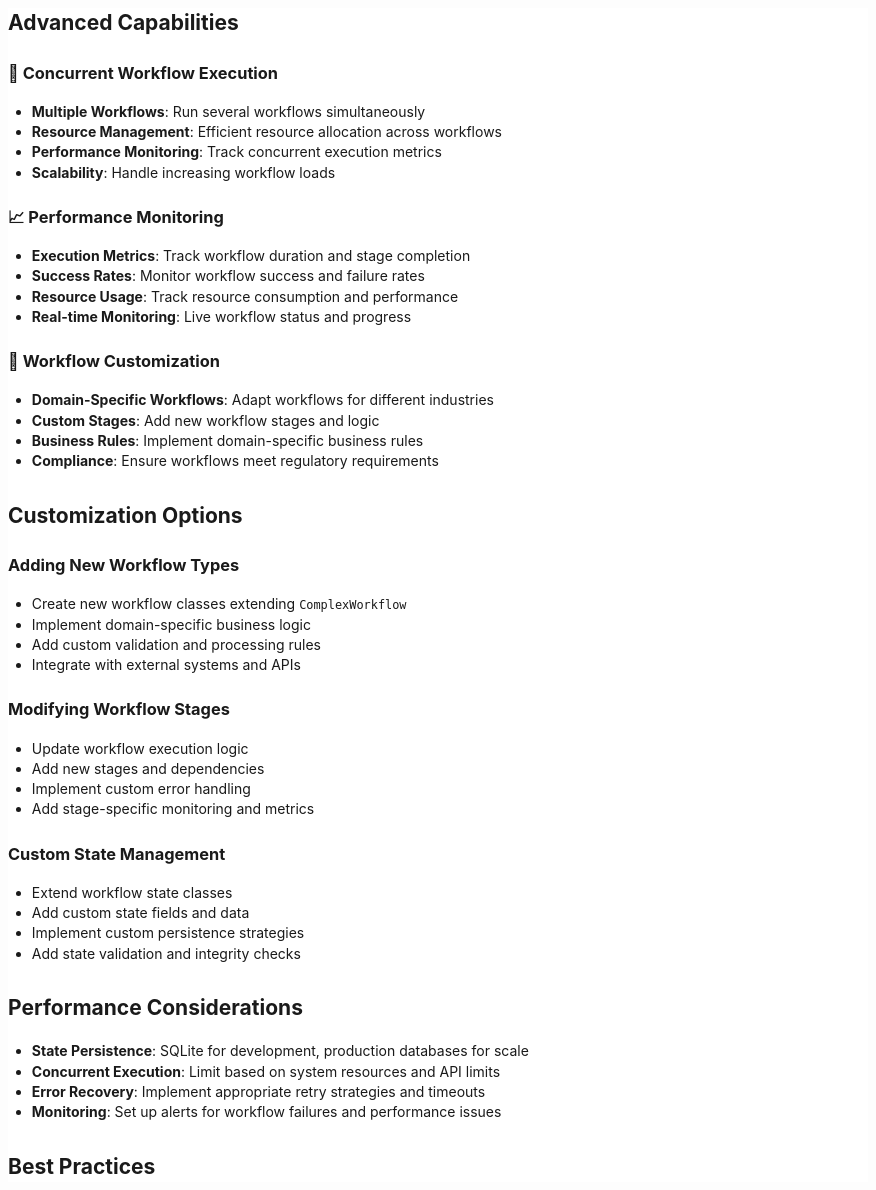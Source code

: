 ## Advanced Capabilities

### 🔄 **Concurrent Workflow Execution**
- **Multiple Workflows**: Run several workflows simultaneously
- **Resource Management**: Efficient resource allocation across workflows
- **Performance Monitoring**: Track concurrent execution metrics
- **Scalability**: Handle increasing workflow loads

### 📈 **Performance Monitoring**
- **Execution Metrics**: Track workflow duration and stage completion
- **Success Rates**: Monitor workflow success and failure rates
- **Resource Usage**: Track resource consumption and performance
- **Real-time Monitoring**: Live workflow status and progress

### 🎯 **Workflow Customization**
- **Domain-Specific Workflows**: Adapt workflows for different industries
- **Custom Stages**: Add new workflow stages and logic
- **Business Rules**: Implement domain-specific business rules
- **Compliance**: Ensure workflows meet regulatory requirements

## Customization Options

### Adding New Workflow Types
- Create new workflow classes extending `ComplexWorkflow`
- Implement domain-specific business logic
- Add custom validation and processing rules
- Integrate with external systems and APIs

### Modifying Workflow Stages
- Update workflow execution logic
- Add new stages and dependencies
- Implement custom error handling
- Add stage-specific monitoring and metrics

### Custom State Management
- Extend workflow state classes
- Add custom state fields and data
- Implement custom persistence strategies
- Add state validation and integrity checks

## Performance Considerations

- **State Persistence**: SQLite for development, production databases for scale
- **Concurrent Execution**: Limit based on system resources and API limits
- **Error Recovery**: Implement appropriate retry strategies and timeouts
- **Monitoring**: Set up alerts for workflow failures and performance issues

## Best Practices

